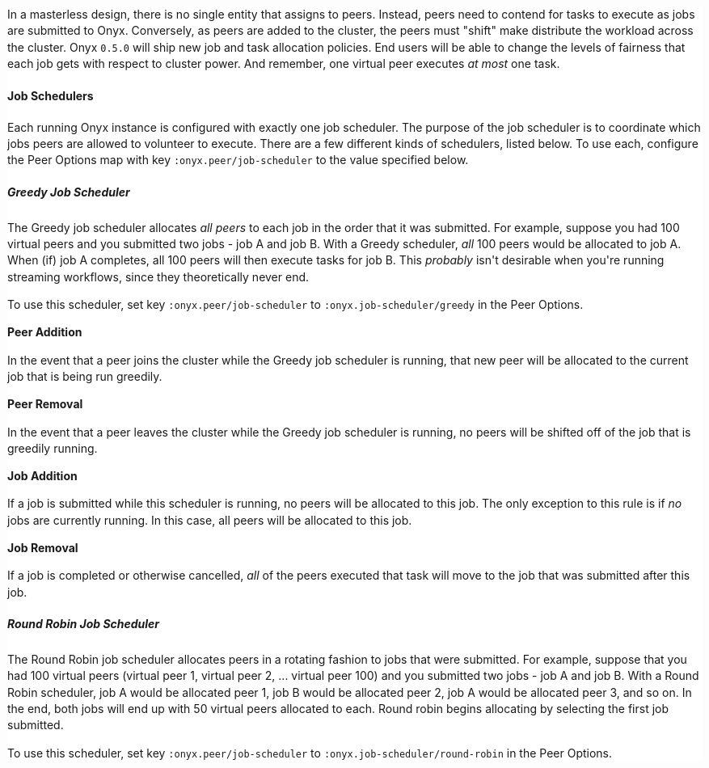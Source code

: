 In a masterless design, there is no single entity that assigns to peers. Instead, peers need to contend for tasks to execute as jobs are submitted to Onyx. Conversely, as peers are added to the cluster, the peers must "shift" make distribute the workload across the cluster. Onyx `0.5.0` will ship new job and task allocation policies. End users will be able to change the levels of fairness that each job gets with respect to cluster power. And remember, one virtual peer executes *at most* one task.

#### Job Schedulers

Each running Onyx instance is configured with exactly one job scheduler. The purpose of the job scheduler is to coordinate which jobs peers are allowed to volunteer to execute. There are a few different kinds of schedulers, listed below. To use each, configure the Peer Options map with key `:onyx.peer/job-scheduler` to the value specified below.

##### Greedy Job Scheduler

The Greedy job scheduler allocates *all peers* to each job in the order that it was submitted. For example, suppose you had 100 virtual peers and you submitted two jobs - job A and job B. With a Greedy scheduler, *all* 100 peers would be allocated to job A. When (if) job A completes, all 100 peers will then execute tasks for job B. This *probably* isn't desirable when you're running streaming workflows, since they theoretically never end.

To use this scheduler, set key `:onyx.peer/job-scheduler` to `:onyx.job-scheduler/greedy` in the Peer Options.

**Peer Addition**

In the event that a peer joins the cluster while the Greedy job scheduler is running, that new peer will be allocated to the current job that is being run greedily.

**Peer Removal**

In the event that a peer leaves the cluster while the Greedy job scheduler is running, no peers will be shifted off of the job that is greedily running.

**Job Addition**

If a job is submitted while this scheduler is running, no peers will be allocated to this job. The only exception to this rule is if *no* jobs are currently running. In this case, all peers will be allocated to this job.

**Job Removal**

If a job is completed or otherwise cancelled, *all* of the peers executed that task will move to the job that was submitted after this job.

##### Round Robin Job Scheduler

The Round Robin job scheduler allocates peers in a rotating fashion to jobs that were submitted. For example, suppose that you had 100 virtual peers (virtual peer 1, virtual peer 2, ... virtual peer 100) and you submitted two jobs - job A and job B. With a Round Robin scheduler, job A would be allocated peer 1, job B would be allocated peer 2, job A would be allocated peer 3, and so on. In the end, both jobs will end up with 50 virtual peers allocated to each. Round robin begins allocating by selecting the first job submitted.

To use this scheduler, set key `:onyx.peer/job-scheduler` to `:onyx.job-scheduler/round-robin` in the Peer Options.
